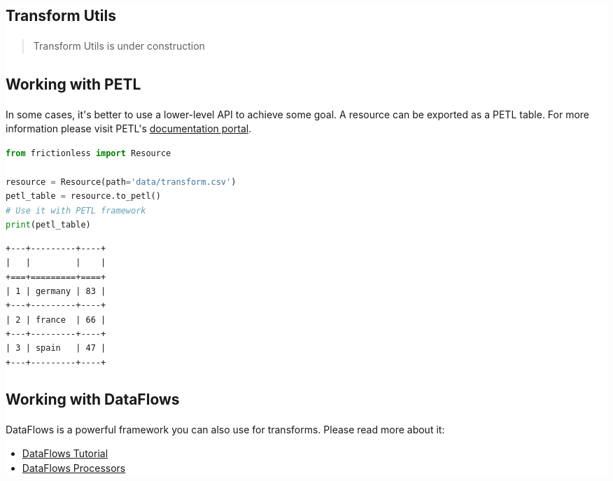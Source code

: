 
## Transform Utils

> Transform Utils is under construction

## Working with PETL

In some cases, it's better to use a lower-level API to achieve some goal. A resource can be exported as a PETL table. For more information please visit PETL's [documentation portal](https://petl.readthedocs.io/en/stable/).


```python
from frictionless import Resource

resource = Resource(path='data/transform.csv')
petl_table = resource.to_petl()
# Use it with PETL framework
print(petl_table)
```

    +---+---------+----+
    |   |         |    |
    +===+=========+====+
    | 1 | germany | 83 |
    +---+---------+----+
    | 2 | france  | 66 |
    +---+---------+----+
    | 3 | spain   | 47 |
    +---+---------+----+



## Working with DataFlows

DataFlows is a powerful framework you can also use for transforms. Please read more about it:
- [DataFlows Tutorial](https://github.com/datahq/dataflows/blob/master/TUTORIAL.md)
- [DataFlows Processors](https://github.com/datahq/dataflows/blob/master/PROCESSORS.md)